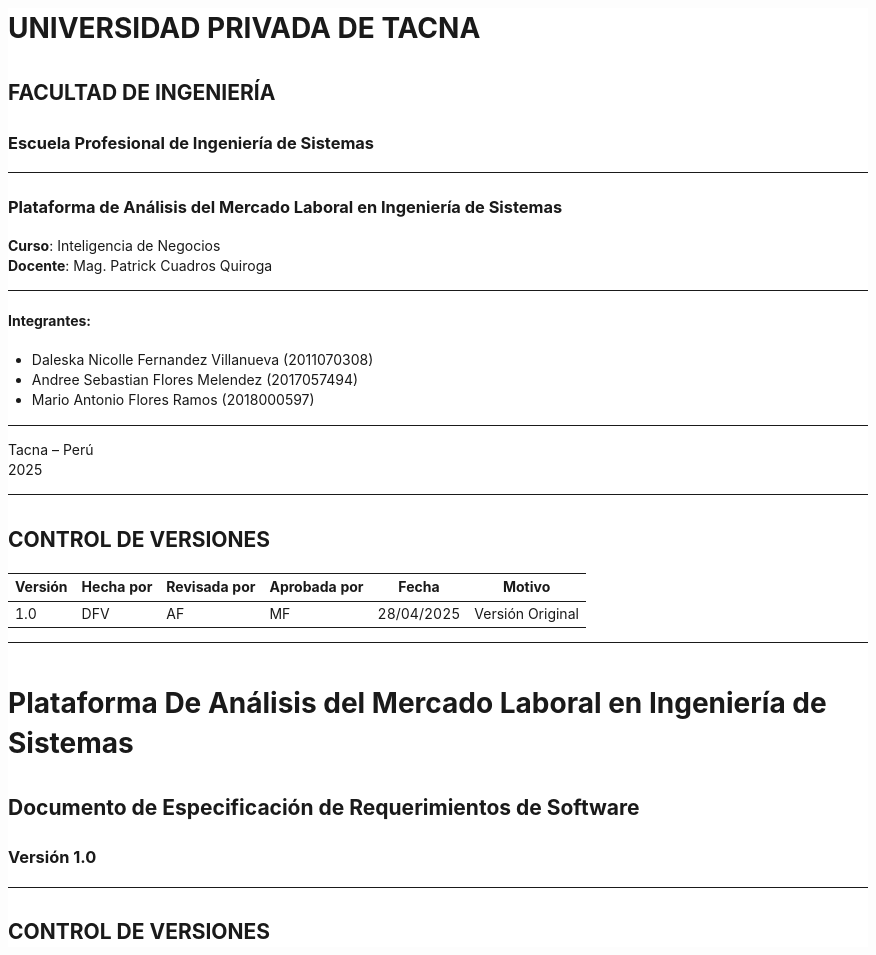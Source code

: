 # UNIVERSIDAD PRIVADA DE TACNA

## FACULTAD DE INGENIERÍA

### Escuela Profesional de Ingeniería de Sistemas

---

### Plataforma de Análisis del Mercado Laboral en Ingeniería de Sistemas

**Curso**: Inteligencia de Negocios  
**Docente**: Mag. Patrick Cuadros Quiroga

---

#### Integrantes:
- Daleska Nicolle Fernandez Villanueva (2011070308)
- Andree Sebastian Flores Melendez (2017057494)
- Mario Antonio Flores Ramos (2018000597)

---

Tacna – Perú  
2025

---

## CONTROL DE VERSIONES

| Versión | Hecha por | Revisada por | Aprobada por | Fecha       | Motivo          |
|---------|-----------|--------------|--------------|-------------|-----------------|
| 1.0     | DFV       | AF           | MF           | 28/04/2025  | Versión Original |

---

# Plataforma De Análisis del Mercado Laboral en Ingeniería de Sistemas  
## Documento de Especificación de Requerimientos de Software

### Versión 1.0

---

## CONTROL DE VERSIONES
